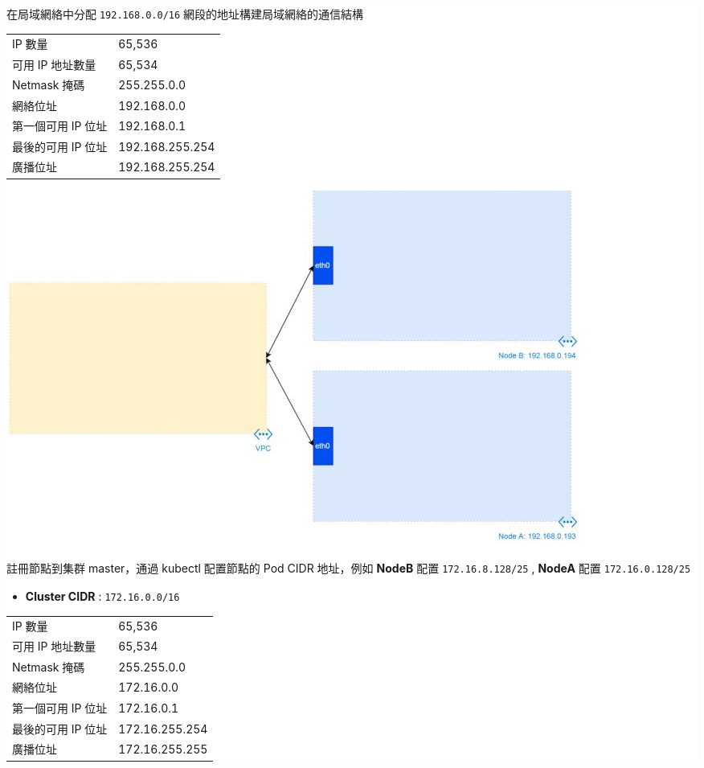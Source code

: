 在局域網絡中分配 `192.168.0.0/16` 網段的地址構建局域網絡的通信結構


|||
| ----------- | ------------------------------------ |
| IP 數量 | 65,536 | 
| 可用 IP 地址數量 | 65,534 |
| Netmask 掩碼 | 255.255.0.0 | 
| 網絡位址 | 192.168.0.0 |
| 第一個可用 IP 位址 | 192.168.0.1 | 
| 最後的可用 IP 位址 | 192.168.255.254 | 
| 廣播位址 | 192.168.255.254 | 

![](./assets/v2-415762b8edba8504a37b87b52ed419cf_720w.jpg)

註冊節點到集群 master，通過 kubectl 配置節點的 Pod CIDR 地址，例如 **NodeB** 配置 `172.16.8.128/25` , **NodeA** 配置 `172.16.0.128/25`

- **Cluster CIDR** : `172.16.0.0/16`

|||
| ----------- | ------------------------------------ |
| IP 數量 | 65,536 | 
| 可用 IP 地址數量 | 65,534 |
| Netmask 掩碼 | 255.255.0.0 | 
| 網絡位址 | 172.16.0.0 |
| 第一個可用 IP 位址 | 172.16.0.1 | 
| 最後的可用 IP 位址 | 172.16.255.254 | 
| 廣播位址 | 172.16.255.255 | 
